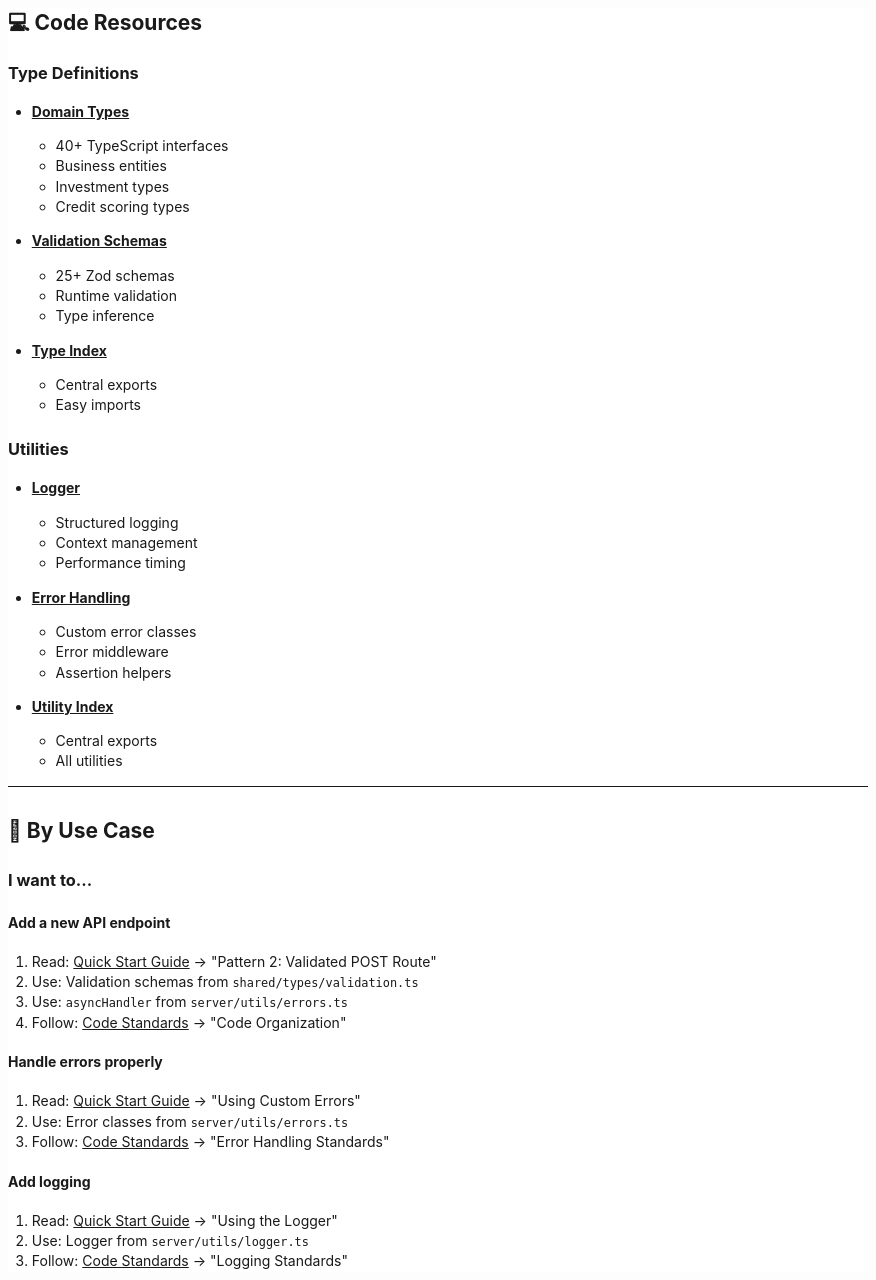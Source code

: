 
## 💻 Code Resources

### Type Definitions
- **[Domain Types](../shared/types/domain.ts)**
  - 40+ TypeScript interfaces
  - Business entities
  - Investment types
  - Credit scoring types

- **[Validation Schemas](../shared/types/validation.ts)**
  - 25+ Zod schemas
  - Runtime validation
  - Type inference

- **[Type Index](../shared/types/index.ts)**
  - Central exports
  - Easy imports

### Utilities
- **[Logger](../server/utils/logger.ts)**
  - Structured logging
  - Context management
  - Performance timing

- **[Error Handling](../server/utils/errors.ts)**
  - Custom error classes
  - Error middleware
  - Assertion helpers

- **[Utility Index](../server/utils/index.ts)**
  - Central exports
  - All utilities

---

## 🎯 By Use Case

### I want to...

#### Add a new API endpoint
1. Read: [Quick Start Guide](../QUICK_START_GUIDE.md) → "Pattern 2: Validated POST Route"
2. Use: Validation schemas from `shared/types/validation.ts`
3. Use: `asyncHandler` from `server/utils/errors.ts`
4. Follow: [Code Standards](../.github/CODE_STANDARDS.md) → "Code Organization"

#### Handle errors properly
1. Read: [Quick Start Guide](../QUICK_START_GUIDE.md) → "Using Custom Errors"
2. Use: Error classes from `server/utils/errors.ts`
3. Follow: [Code Standards](../.github/CODE_STANDARDS.md) → "Error Handling Standards"

#### Add logging
1. Read: [Quick Start Guide](../QUICK_START_GUIDE.md) → "Using the Logger"
2. Use: Logger from `server/utils/logger.ts`
3. Follow: [Code Standards](../.github/CODE_STANDARDS.md) → "Logging Standards"
